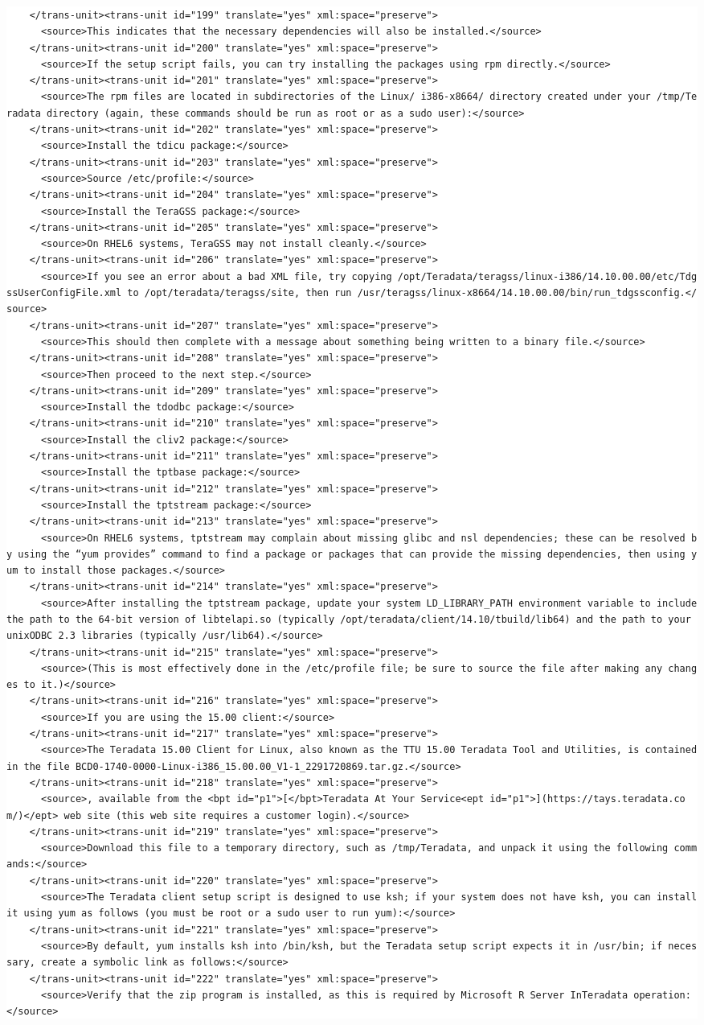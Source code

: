         </trans-unit><trans-unit id="199" translate="yes" xml:space="preserve">
          <source>This indicates that the necessary dependencies will also be installed.</source>
        </trans-unit><trans-unit id="200" translate="yes" xml:space="preserve">
          <source>If the setup script fails, you can try installing the packages using rpm directly.</source>
        </trans-unit><trans-unit id="201" translate="yes" xml:space="preserve">
          <source>The rpm files are located in subdirectories of the Linux/ i386-x8664/ directory created under your /tmp/Teradata directory (again, these commands should be run as root or as a sudo user):</source>
        </trans-unit><trans-unit id="202" translate="yes" xml:space="preserve">
          <source>Install the tdicu package:</source>
        </trans-unit><trans-unit id="203" translate="yes" xml:space="preserve">
          <source>Source /etc/profile:</source>
        </trans-unit><trans-unit id="204" translate="yes" xml:space="preserve">
          <source>Install the TeraGSS package:</source>
        </trans-unit><trans-unit id="205" translate="yes" xml:space="preserve">
          <source>On RHEL6 systems, TeraGSS may not install cleanly.</source>
        </trans-unit><trans-unit id="206" translate="yes" xml:space="preserve">
          <source>If you see an error about a bad XML file, try copying /opt/Teradata/teragss/linux-i386/14.10.00.00/etc/TdgssUserConfigFile.xml to /opt/teradata/teragss/site, then run /usr/teragss/linux-x8664/14.10.00.00/bin/run_tdgssconfig.</source>
        </trans-unit><trans-unit id="207" translate="yes" xml:space="preserve">
          <source>This should then complete with a message about something being written to a binary file.</source>
        </trans-unit><trans-unit id="208" translate="yes" xml:space="preserve">
          <source>Then proceed to the next step.</source>
        </trans-unit><trans-unit id="209" translate="yes" xml:space="preserve">
          <source>Install the tdodbc package:</source>
        </trans-unit><trans-unit id="210" translate="yes" xml:space="preserve">
          <source>Install the cliv2 package:</source>
        </trans-unit><trans-unit id="211" translate="yes" xml:space="preserve">
          <source>Install the tptbase package:</source>
        </trans-unit><trans-unit id="212" translate="yes" xml:space="preserve">
          <source>Install the tptstream package:</source>
        </trans-unit><trans-unit id="213" translate="yes" xml:space="preserve">
          <source>On RHEL6 systems, tptstream may complain about missing glibc and nsl dependencies; these can be resolved by using the “yum provides” command to find a package or packages that can provide the missing dependencies, then using yum to install those packages.</source>
        </trans-unit><trans-unit id="214" translate="yes" xml:space="preserve">
          <source>After installing the tptstream package, update your system LD_LIBRARY_PATH environment variable to include the path to the 64-bit version of libtelapi.so (typically /opt/teradata/client/14.10/tbuild/lib64) and the path to your unixODBC 2.3 libraries (typically /usr/lib64).</source>
        </trans-unit><trans-unit id="215" translate="yes" xml:space="preserve">
          <source>(This is most effectively done in the /etc/profile file; be sure to source the file after making any changes to it.)</source>
        </trans-unit><trans-unit id="216" translate="yes" xml:space="preserve">
          <source>If you are using the 15.00 client:</source>
        </trans-unit><trans-unit id="217" translate="yes" xml:space="preserve">
          <source>The Teradata 15.00 Client for Linux, also known as the TTU 15.00 Teradata Tool and Utilities, is contained in the file BCD0-1740-0000-Linux-i386_15.00.00_V1-1_2291720869.tar.gz.</source>
        </trans-unit><trans-unit id="218" translate="yes" xml:space="preserve">
          <source>, available from the <bpt id="p1">[</bpt>Teradata At Your Service<ept id="p1">](https://tays.teradata.com/)</ept> web site (this web site requires a customer login).</source>
        </trans-unit><trans-unit id="219" translate="yes" xml:space="preserve">
          <source>Download this file to a temporary directory, such as /tmp/Teradata, and unpack it using the following commands:</source>
        </trans-unit><trans-unit id="220" translate="yes" xml:space="preserve">
          <source>The Teradata client setup script is designed to use ksh; if your system does not have ksh, you can install it using yum as follows (you must be root or a sudo user to run yum):</source>
        </trans-unit><trans-unit id="221" translate="yes" xml:space="preserve">
          <source>By default, yum installs ksh into /bin/ksh, but the Teradata setup script expects it in /usr/bin; if necessary, create a symbolic link as follows:</source>
        </trans-unit><trans-unit id="222" translate="yes" xml:space="preserve">
          <source>Verify that the zip program is installed, as this is required by Microsoft R Server InTeradata operation:</source>
